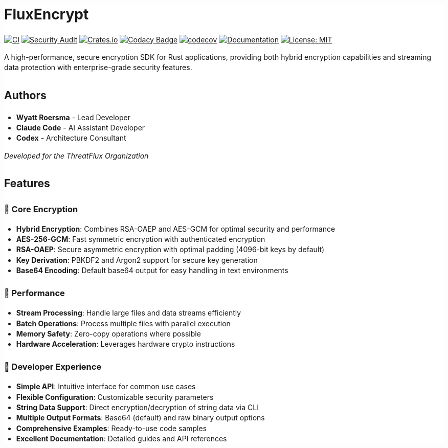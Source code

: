 # FluxEncrypt

[![CI](https://github.com/ThreatFlux/fluxencrypt/workflows/CI/badge.svg)](https://github.com/ThreatFlux/fluxencrypt/actions)
[![Security Audit](https://github.com/ThreatFlux/FluxEncrypt/actions/workflows/security.yml/badge.svg)](https://github.com/ThreatFlux/FluxEncrypt/actions/workflows/security.yml)
[![Crates.io](https://img.shields.io/crates/v/fluxencrypt.svg)](https://crates.io/crates/fluxencrypt)
[![Codacy Badge](https://app.codacy.com/project/badge/Grade/f7735393ff1e4afab40895af059ad36b)](https://app.codacy.com/gh/ThreatFlux/FluxEncrypt/dashboard?utm_source=gh&utm_medium=referral&utm_content=&utm_campaign=Badge_grade)
[![codecov](https://codecov.io/gh/ThreatFlux/FluxEncrypt/graph/badge.svg?token=4xESkaVrry)](https://codecov.io/gh/ThreatFlux/FluxEncrypt)
[![Documentation](https://docs.rs/fluxencrypt/badge.svg)](https://docs.rs/fluxencrypt)
[![License: MIT](https://img.shields.io/badge/License-MIT-blue.svg)](LICENSE)

A high-performance, secure encryption SDK for Rust applications, providing both hybrid encryption capabilities and streaming data protection with enterprise-grade security features.

## Authors

- **Wyatt Roersma** - Lead Developer
- **Claude Code** - AI Assistant Developer  
- **Codex** - Architecture Consultant

*Developed for the ThreatFlux Organization*

## Features

### 🔐 Core Encryption
- **Hybrid Encryption**: Combines RSA-OAEP and AES-GCM for optimal security and performance
- **AES-256-GCM**: Fast symmetric encryption with authenticated encryption
- **RSA-OAEP**: Secure asymmetric encryption with optimal padding (4096-bit keys by default)
- **Key Derivation**: PBKDF2 and Argon2 support for secure key generation
- **Base64 Encoding**: Default base64 output for easy handling in text environments

### 🚀 Performance
- **Stream Processing**: Handle large files and data streams efficiently
- **Batch Operations**: Process multiple files with parallel execution
- **Memory Safety**: Zero-copy operations where possible
- **Hardware Acceleration**: Leverages hardware crypto instructions

### 🔧 Developer Experience
- **Simple API**: Intuitive interface for common use cases
- **Flexible Configuration**: Customizable security parameters
- **String Data Support**: Direct encryption/decryption of string data via CLI
- **Multiple Output Formats**: Base64 (default) and raw binary output options
- **Comprehensive Examples**: Ready-to-use code samples
- **Excellent Documentation**: Detailed guides and API references
